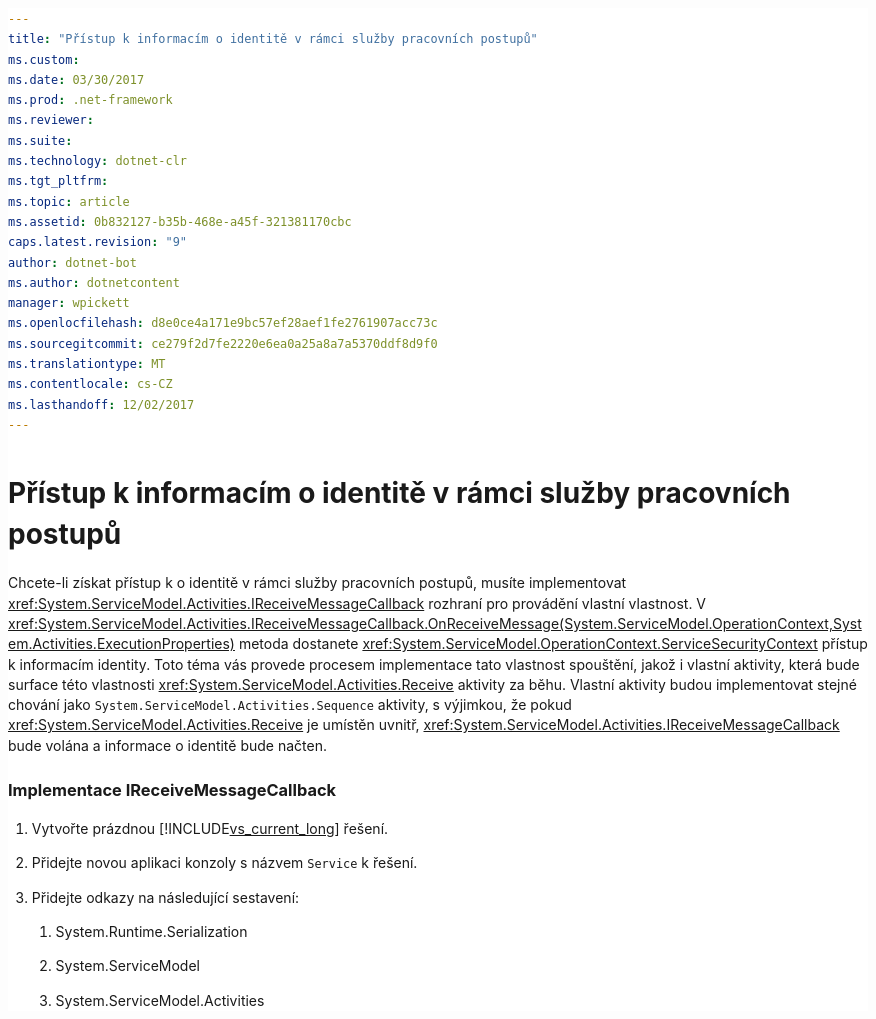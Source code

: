 ```yaml
---
title: "Přístup k informacím o identitě v rámci služby pracovních postupů"
ms.custom: 
ms.date: 03/30/2017
ms.prod: .net-framework
ms.reviewer: 
ms.suite: 
ms.technology: dotnet-clr
ms.tgt_pltfrm: 
ms.topic: article
ms.assetid: 0b832127-b35b-468e-a45f-321381170cbc
caps.latest.revision: "9"
author: dotnet-bot
ms.author: dotnetcontent
manager: wpickett
ms.openlocfilehash: d8e0ce4a171e9bc57ef28aef1fe2761907acc73c
ms.sourcegitcommit: ce279f2d7fe2220e6ea0a25a8a7a5370ddf8d9f0
ms.translationtype: MT
ms.contentlocale: cs-CZ
ms.lasthandoff: 12/02/2017
---
```

# <a name="accessing-identity-information-inside-a-workflow-service"></a>Přístup k informacím o identitě v rámci služby pracovních postupů
Chcete-li získat přístup k o identitě v rámci služby pracovních postupů, musíte implementovat <xref:System.ServiceModel.Activities.IReceiveMessageCallback> rozhraní pro provádění vlastní vlastnost. V <xref:System.ServiceModel.Activities.IReceiveMessageCallback.OnReceiveMessage(System.ServiceModel.OperationContext,System.Activities.ExecutionProperties)> metoda dostanete <xref:System.ServiceModel.OperationContext.ServiceSecurityContext> přístup k informacím identity. Toto téma vás provede procesem implementace tato vlastnost spouštění, jakož i vlastní aktivity, která bude surface této vlastnosti <xref:System.ServiceModel.Activities.Receive> aktivity za běhu.  Vlastní aktivity budou implementovat stejné chování jako  `System.ServiceModel.Activities.Sequence` aktivity, s výjimkou, že pokud <xref:System.ServiceModel.Activities.Receive> je umístěn uvnitř, <xref:System.ServiceModel.Activities.IReceiveMessageCallback> bude volána a informace o identitě bude načten.  
  
### <a name="implement-ireceivemessagecallback"></a>Implementace IReceiveMessageCallback  
  
1.  Vytvořte prázdnou [!INCLUDE[vs_current_long](../../../../includes/vs-current-long-md.md)] řešení.  
  
2.  Přidejte novou aplikaci konzoly s názvem `Service` k řešení.  
  
3.  Přidejte odkazy na následující sestavení:  
  
    1.  System.Runtime.Serialization  
  
    2.  System.ServiceModel  
  
    3.  System.ServiceModel.Activities  
  